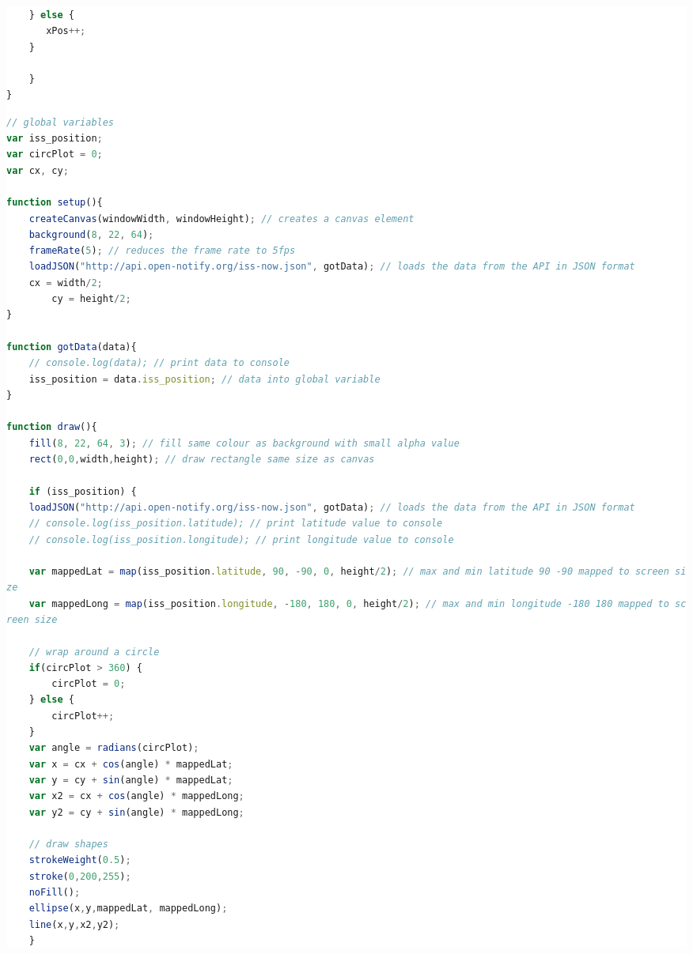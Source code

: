 ```javascript
	} else {
	   xPos++; 
	}

	}
}
```


```javascript
// global variables
var iss_position;
var circPlot = 0;
var cx, cy;

function setup(){
	createCanvas(windowWidth, windowHeight); // creates a canvas element
	background(8, 22, 64);
	frameRate(5); // reduces the frame rate to 5fps
	loadJSON("http://api.open-notify.org/iss-now.json", gotData); // loads the data from the API in JSON format
	cx = width/2;
		cy = height/2;
}

function gotData(data){
	// console.log(data); // print data to console
	iss_position = data.iss_position; // data into global variable
}

function draw(){
	fill(8, 22, 64, 3); // fill same colour as background with small alpha value
	rect(0,0,width,height); // draw rectangle same size as canvas

	if (iss_position) {
	loadJSON("http://api.open-notify.org/iss-now.json", gotData); // loads the data from the API in JSON format
	// console.log(iss_position.latitude); // print latitude value to console
	// console.log(iss_position.longitude); // print longitude value to console

	var mappedLat = map(iss_position.latitude, 90, -90, 0, height/2); // max and min latitude 90 -90 mapped to screen size
	var mappedLong = map(iss_position.longitude, -180, 180, 0, height/2); // max and min longitude -180 180 mapped to screen size

	// wrap around a circle
	if(circPlot > 360) {
		circPlot = 0;
	} else {
		circPlot++;
	}
	var angle = radians(circPlot);
	var x = cx + cos(angle) * mappedLat;
	var y = cy + sin(angle) * mappedLat;
	var x2 = cx + cos(angle) * mappedLong;
	var y2 = cy + sin(angle) * mappedLong;

	// draw shapes
	strokeWeight(0.5);
	stroke(0,200,255);
	noFill();
	ellipse(x,y,mappedLat, mappedLong);
	line(x,y,x2,y2);
	}
```